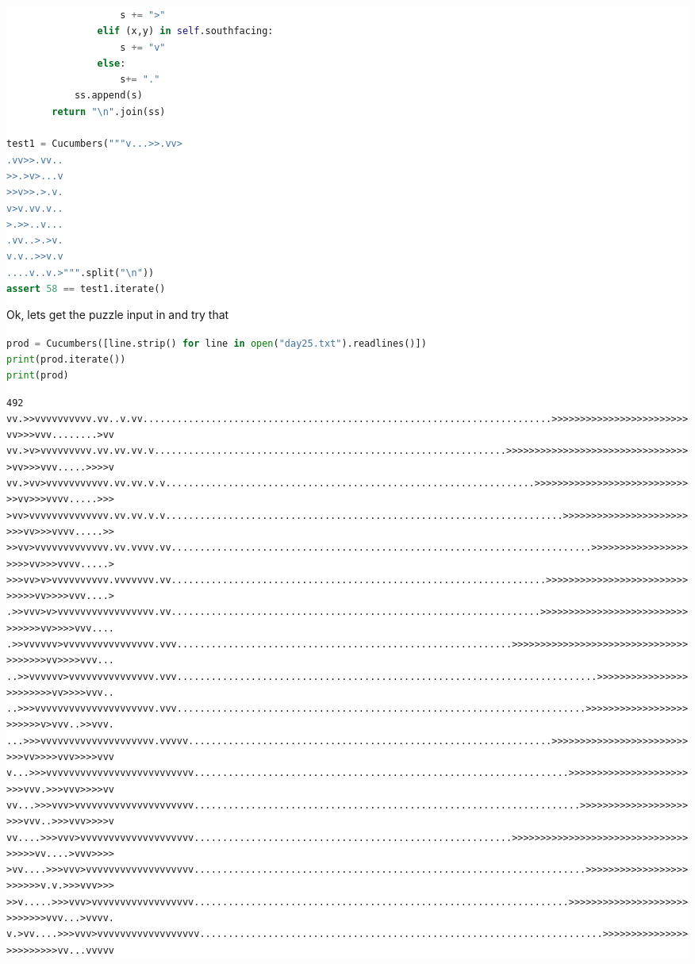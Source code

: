 ```python
                    s += ">"
                elif (x,y) in self.southfacing:
                    s += "v"
                else:
                    s+= "."
            ss.append(s)
        return "\n".join(ss)

test1 = Cucumbers("""v...>>.vv>
.vv>>.vv..
>>.>v>...v
>>v>>.>.v.
v>v.vv.v..
>.>>..v...
.vv..>.>v.
v.v..>>v.v
....v..v.>""".split("\n"))
assert 58 == test1.iterate()
```

Ok, lets get the puzzle input in and try that


```python
prod = Cucumbers([line.strip() for line in open("day25.txt").readlines()])
print(prod.iterate())
print(prod)
```

    492
    vv.>>vvvvvvvvvv.vv..v.vv........................................................................>>>>>>>>>>>>>>>>>>>>>>>>vv>>>vvv........>vv
    vv.>v>vvvvvvvvv.vv.vv.vv.v..............................................................>>>>>>>>>>>>>>>>>>>>>>>>>>>>>>>>>vv>>>vvv.....>>>>v
    vv.>vv>vvvvvvvvvvv.vv.vv.v.v.................................................................>>>>>>>>>>>>>>>>>>>>>>>>>>>>>vv>>>vvvv.....>>>
    >vv>vvvvvvvvvvvvvv.vv.vv.v.v......................................................................>>>>>>>>>>>>>>>>>>>>>>>>>vv>>>vvvv.....>>
    >>vv>vvvvvvvvvvvvv.vv.vvvv.vv..........................................................................>>>>>>>>>>>>>>>>>>>>>vv>>>vvvv.....>
    >>>vv>v>vvvvvvvvvv.vvvvvvv.vv..................................................................>>>>>>>>>>>>>>>>>>>>>>>>>>>>>>vv>>>>vvv....>
    .>>vvv>v>vvvvvvvvvvvvvvvvv.vv.................................................................>>>>>>>>>>>>>>>>>>>>>>>>>>>>>>>>vv>>>>vvv....
    .>>vvvvvv>vvvvvvvvvvvvvvvv.vvv...........................................................>>>>>>>>>>>>>>>>>>>>>>>>>>>>>>>>>>>>>>vv>>>>vvv...
    ..>>vvvvvv>vvvvvvvvvvvvvvv.vvv..........................................................................>>>>>>>>>>>>>>>>>>>>>>>>vv>>>>vvv..
    ..>>>vvvvvvvvvvvvvvvvvvvvv.vvv........................................................................>>>>>>>>>>>>>>>>>>>>>>>>v>vvv..>>vvv.
    ...>>>vvvvvvvvvvvvvvvvvvvv.vvvvv................................................................>>>>>>>>>>>>>>>>>>>>>>>>>>>vv>>>>vvv>>>>vvv
    v...>>>vvvvvvvvvvvvvvvvvvvvvvvvvv..................................................................>>>>>>>>>>>>>>>>>>>>>>>>vvv.>>>vvv>>>>vv
    vv...>>>vvv>vvvvvvvvvvvvvvvvvvvvv....................................................................>>>>>>>>>>>>>>>>>>>>>>vvv..>>>vvv>>>>v
    vv....>>>vvv>vvvvvvvvvvvvvvvvvvvv........................................................>>>>>>>>>>>>>>>>>>>>>>>>>>>>>>>>>>>>vv....>vvv>>>>
    >vv....>>>vvv>vvvvvvvvvvvvvvvvvvv.....................................................................>>>>>>>>>>>>>>>>>>>>>>>>v.v.>>>vvv>>>
    >>v.....>>>vvv>vvvvvvvvvvvvvvvvvv..................................................................>>>>>>>>>>>>>>>>>>>>>>>>>>>>vvv...>vvvv.
    v.>vv....>>>vvv>vvvvvvvvvvvvvvvvvv.......................................................................>>>>>>>>>>>>>>>>>>>>>>>>vv...vvvvv